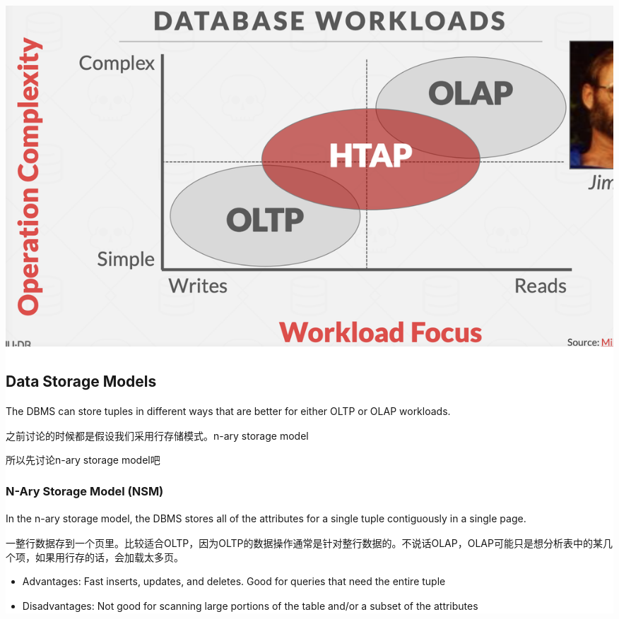 ![WorkloadFocus](./assert/workloadFoucus.png)

## Data Storage Models

The DBMS can store tuples in different ways that are better for either OLTP or OLAP workloads.

之前讨论的时候都是假设我们采用行存储模式。n-ary storage model

所以先讨论n-ary storage model吧

### N-Ary Storage Model (NSM)

In the n-ary storage model, the DBMS stores all of the attributes for a single tuple contiguously in a single page.

一整行数据存到一个页里。比较适合OLTP，因为OLTP的数据操作通常是针对整行数据的。不说话OLAP，OLAP可能只是想分析表中的某几个项，如果用行存的话，会加载太多页。

* Advantages: Fast inserts, updates, and deletes. Good for queries that need the entire tuple

* Disadvantages: Not good for scanning large portions of the table and/or a subset of the attributes
